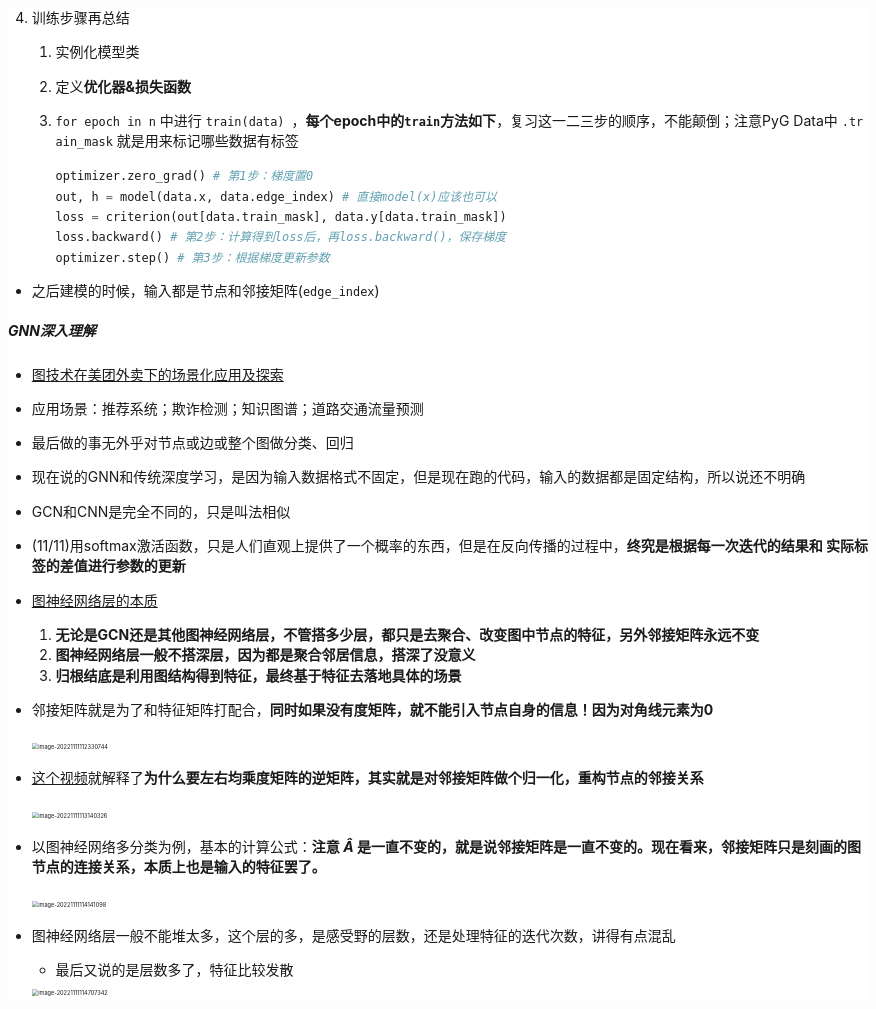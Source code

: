   4. 训练步骤再总结

     1. 实例化模型类

     2. 定义**优化器&损失函数**

     3. `for epoch in n` 中进行 `train(data) `，**每个epoch中的`train`方法如下**，复习这一二三步的顺序，不能颠倒；注意PyG Data中 `.train_mask` 就是用来标记哪些数据有标签

        ```python
        optimizer.zero_grad() # 第1步：梯度置0
        out, h = model(data.x, data.edge_index) # 直接model(x)应该也可以
        loss = criterion(out[data.train_mask], data.y[data.train_mask])
        loss.backward() # 第2步：计算得到loss后，再loss.backward()，保存梯度
        optimizer.step() # 第3步：根据梯度更新参数
        ```

- 之后建模的时候，输入都是节点和邻接矩阵(`edge_index`)

##### GNN深入理解

- [图技术在美团外卖下的场景化应用及探索](https://tech.meituan.com/2022/09/08/gnn-scenariomodeling-subgraphextend-jointtraining.html)

- 应用场景：推荐系统；欺诈检测；知识图谱；道路交通流量预测

- 最后做的事无外乎对节点或边或整个图做分类、回归

- 现在说的GNN和传统深度学习，是因为输入数据格式不固定，但是现在跑的代码，输入的数据都是固定结构，所以说还不明确

- GCN和CNN是完全不同的，只是叫法相似

- (11/11)用softmax激活函数，只是人们直观上提供了一个概率的东西，但是在反向传播的过程中，**终究是根据每一次迭代的结果和 实际标签的差值进行参数的更新**

- [图神经网络层的本质](https://www.bilibili.com/video/BV1FK411m7Ac?p=11&vd_source=726461adc26f0b0f56256c07f5a478dc)

  1. **无论是GCN还是其他图神经网络层，不管搭多少层，都只是去聚合、改变图中节点的特征，另外邻接矩阵永远不变**
  2. **图神经网络层一般不搭深层，因为都是聚合邻居信息，搭深了没意义**
  3. **归根结底是利用图结构得到特征，最终基于特征去落地具体的场景**

- 邻接矩阵就是为了和特征矩阵打配合，**同时如果没有度矩阵，就不能引入节点自身的信息！因为对角线元素为0**

  <img src="/Users/leizhenhao/Library/Application Support/typora-user-images/image-20221111112330744.png" alt="image-20221111112330744" style="zoom:40%;" />

- [这个视频](https://www.bilibili.com/video/BV1FK411m7Ac?p=12&vd_source=726461adc26f0b0f56256c07f5a478dc)就解释了**为什么要左右均乘度矩阵的逆矩阵，其实就是对邻接矩阵做个归一化，重构节点的邻接关系**

  <img src="/Users/leizhenhao/Library/Application Support/typora-user-images/image-20221111113140326.png" alt="image-20221111113140326" style="zoom:40%;" />

- 以图神经网络多分类为例，基本的计算公式：**注意 $\hat{A}$ 是一直不变的，就是说邻接矩阵是一直不变的。现在看来，邻接矩阵只是刻画的图节点的连接关系，本质上也是输入的特征罢了。**

  <img src="/Users/leizhenhao/Library/Application Support/typora-user-images/image-20221111114141098.png" alt="image-20221111114141098" style="zoom:40%;" />

- 图神经网络层一般不能堆太多，这个层的多，是感受野的层数，还是处理特征的迭代次数，讲得有点混乱

  - 最后又说的是层数多了，特征比较发散

  <img src="/Users/leizhenhao/Library/Application Support/typora-user-images/image-20221111114707342.png" alt="image-20221111114707342" style="zoom:40%;" />
